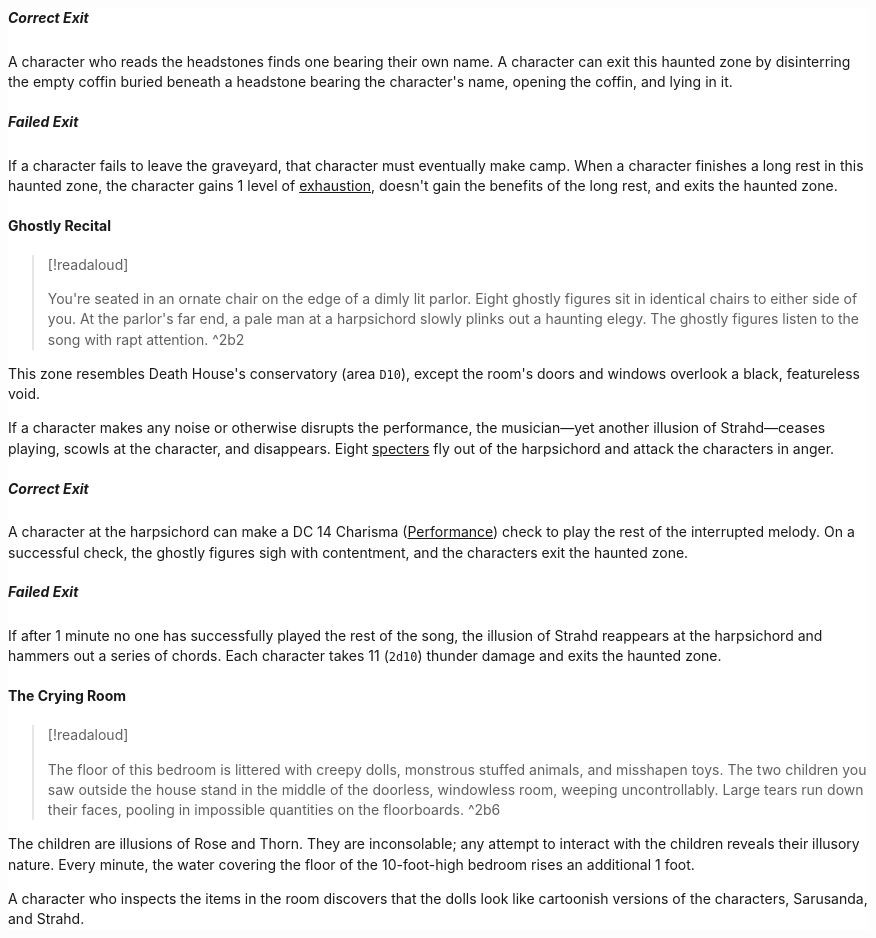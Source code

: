 ##### Correct Exit

A character who reads the headstones finds one bearing their own name. A character can exit this haunted zone by disinterring the empty coffin buried beneath a headstone bearing the character's name, opening the coffin, and lying in it.

##### Failed Exit

If a character fails to leave the graveyard, that character must eventually make camp. When a character finishes a long rest in this haunted zone, the character gains 1 level of [exhaustion](Mechanics/Rules/conditions.md#Exhaustion), doesn't gain the benefits of the long rest, and exits the haunted zone.

#### Ghostly Recital

> [!readaloud] 
> 
> You're seated in an ornate chair on the edge of a dimly lit parlor. Eight ghostly figures sit in identical chairs to either side of you. At the parlor's far end, a pale man at a harpsichord slowly plinks out a haunting elegy. The ghostly figures listen to the song with rapt attention.
^2b2

This zone resembles Death House's conservatory (area `D10`), except the room's doors and windows overlook a black, featureless void.

If a character makes any noise or otherwise disrupts the performance, the musician—yet another illusion of Strahd—ceases playing, scowls at the character, and disappears. Eight [specters](Mechanics/bestiary/undead/specter.md) fly out of the harpsichord and attack the characters in anger.

##### Correct Exit

A character at the harpsichord can make a DC 14 Charisma ([Performance](Mechanics/Rules/skills.md#Performance)) check to play the rest of the interrupted melody. On a successful check, the ghostly figures sigh with contentment, and the characters exit the haunted zone.

##### Failed Exit

If after 1 minute no one has successfully played the rest of the song, the illusion of Strahd reappears at the harpsichord and hammers out a series of chords. Each character takes 11 (`2d10`) thunder damage and exits the haunted zone.

#### The Crying Room

> [!readaloud] 
> 
> The floor of this bedroom is littered with creepy dolls, monstrous stuffed animals, and misshapen toys. The two children you saw outside the house stand in the middle of the doorless, windowless room, weeping uncontrollably. Large tears run down their faces, pooling in impossible quantities on the floorboards.
^2b6

The children are illusions of Rose and Thorn. They are inconsolable; any attempt to interact with the children reveals their illusory nature. Every minute, the water covering the floor of the 10-foot-high bedroom rises an additional 1 foot.

A character who inspects the items in the room discovers that the dolls look like cartoonish versions of the characters, Sarusanda, and Strahd.

